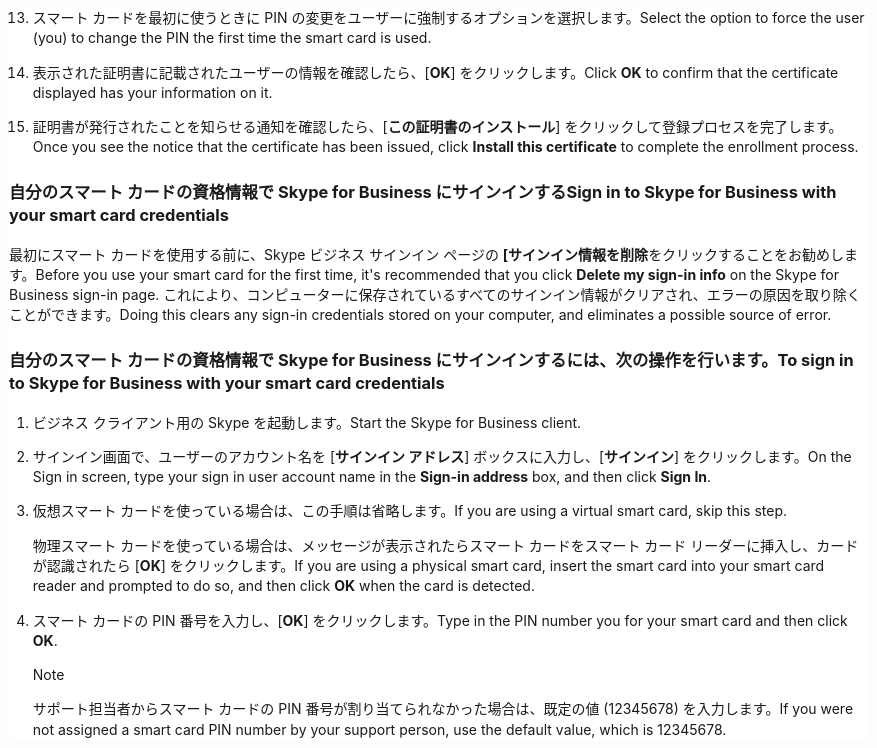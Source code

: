 13. <span data-ttu-id="d8d0b-185">スマート カードを最初に使うときに PIN の変更をユーザーに強制するオプションを選択します。</span><span class="sxs-lookup"><span data-stu-id="d8d0b-185">Select the option to force the user (you) to change the PIN the first time the smart card is used.</span></span>
    
14. <span data-ttu-id="d8d0b-186">表示された証明書に記載されたユーザーの情報を確認したら、[**OK**] をクリックします。</span><span class="sxs-lookup"><span data-stu-id="d8d0b-186">Click **OK** to confirm that the certificate displayed has your information on it.</span></span>
    
15. <span data-ttu-id="d8d0b-187">証明書が発行されたことを知らせる通知を確認したら、[**この証明書のインストール**] をクリックして登録プロセスを完了します。</span><span class="sxs-lookup"><span data-stu-id="d8d0b-187">Once you see the notice that the certificate has been issued, click **Install this certificate** to complete the enrollment process.</span></span>
    
### <a name="sign-in-to-skype-for-business-with-your-smart-card-credentials"></a><span data-ttu-id="d8d0b-188">自分のスマート カードの資格情報で Skype for Business にサインインする</span><span class="sxs-lookup"><span data-stu-id="d8d0b-188">Sign in to Skype for Business with your smart card credentials</span></span>

<span data-ttu-id="d8d0b-189">最初にスマート カードを使用する前に、Skype ビジネス サインイン ページの **[サインイン情報を削除**をクリックすることをお勧めします。</span><span class="sxs-lookup"><span data-stu-id="d8d0b-189">Before you use your smart card for the first time, it's recommended that you click **Delete my sign-in info** on the Skype for Business sign-in page.</span></span> <span data-ttu-id="d8d0b-190">これにより、コンピューターに保存されているすべてのサインイン情報がクリアされ、エラーの原因を取り除くことができます。</span><span class="sxs-lookup"><span data-stu-id="d8d0b-190">Doing this clears any sign-in credentials stored on your computer, and eliminates a possible source of error.</span></span>
  
### <a name="to-sign-in-to-skype-for-business-with-your-smart-card-credentials"></a><span data-ttu-id="d8d0b-191">自分のスマート カードの資格情報で Skype for Business にサインインするには、次の操作を行います。</span><span class="sxs-lookup"><span data-stu-id="d8d0b-191">To sign in to Skype for Business with your smart card credentials</span></span>

1. <span data-ttu-id="d8d0b-192">ビジネス クライアント用の Skype を起動します。</span><span class="sxs-lookup"><span data-stu-id="d8d0b-192">Start the Skype for Business client.</span></span>
    
2. <span data-ttu-id="d8d0b-193">サインイン画面で、ユーザーのアカウント名を [**サインイン アドレス**] ボックスに入力し、[**サインイン**] をクリックします。</span><span class="sxs-lookup"><span data-stu-id="d8d0b-193">On the Sign in screen, type your sign in user account name in the **Sign-in address** box, and then click **Sign In**.</span></span>
    
3. <span data-ttu-id="d8d0b-194">仮想スマート カードを使っている場合は、この手順は省略します。</span><span class="sxs-lookup"><span data-stu-id="d8d0b-194">If you are using a virtual smart card, skip this step.</span></span>
    
    <span data-ttu-id="d8d0b-195">物理スマート カードを使っている場合は、メッセージが表示されたらスマート カードをスマート カード リーダーに挿入し、カードが認識されたら [**OK**] をクリックします。</span><span class="sxs-lookup"><span data-stu-id="d8d0b-195">If you are using a physical smart card, insert the smart card into your smart card reader and prompted to do so, and then click **OK** when the card is detected.</span></span>
    
4. <span data-ttu-id="d8d0b-196">スマート カードの PIN 番号を入力し、[**OK**] をクリックします。</span><span class="sxs-lookup"><span data-stu-id="d8d0b-196">Type in the PIN number you for your smart card and then click **OK**.</span></span>
    
    > [!NOTE]
    > <span data-ttu-id="d8d0b-197">サポート担当者からスマート カードの PIN 番号が割り当てられなかった場合は、既定の値 (12345678) を入力します。</span><span class="sxs-lookup"><span data-stu-id="d8d0b-197">If you were not assigned a smart card PIN number by your support person, use the default value, which is 12345678.</span></span> 
  